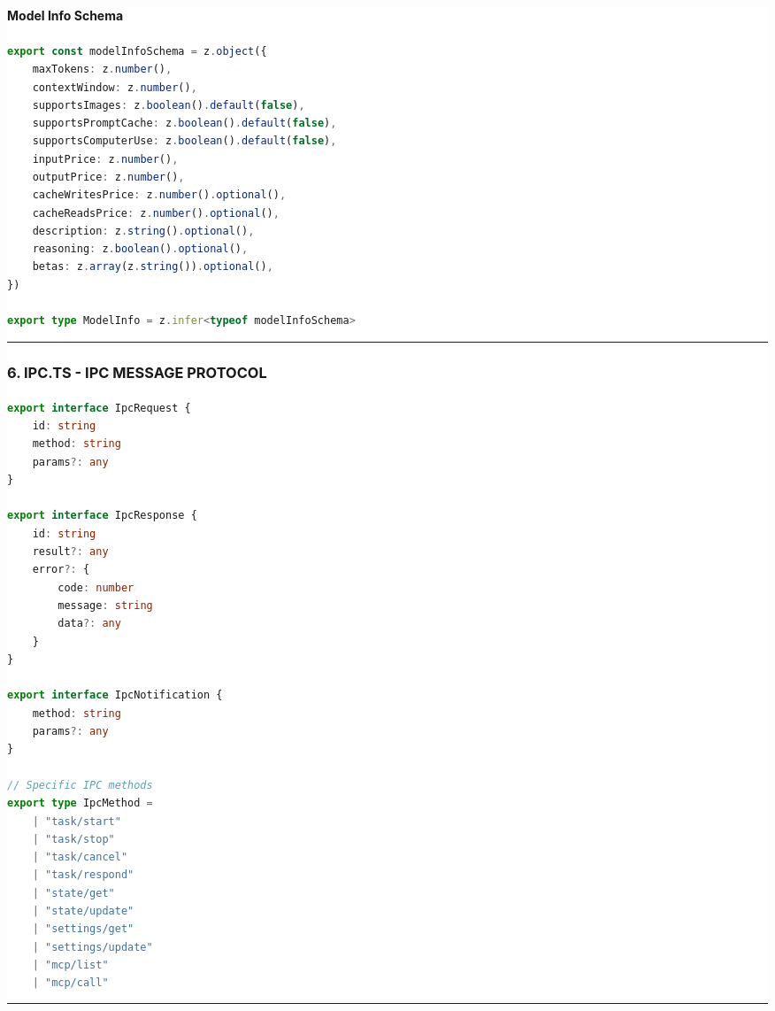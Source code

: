 #### Model Info Schema

```typescript
export const modelInfoSchema = z.object({
    maxTokens: z.number(),
    contextWindow: z.number(),
    supportsImages: z.boolean().default(false),
    supportsPromptCache: z.boolean().default(false),
    supportsComputerUse: z.boolean().default(false),
    inputPrice: z.number(),
    outputPrice: z.number(),
    cacheWritesPrice: z.number().optional(),
    cacheReadsPrice: z.number().optional(),
    description: z.string().optional(),
    reasoning: z.boolean().optional(),
    betas: z.array(z.string()).optional(),
})

export type ModelInfo = z.infer<typeof modelInfoSchema>
```

---

### 6. IPC.TS - IPC MESSAGE PROTOCOL

```typescript
export interface IpcRequest {
    id: string
    method: string
    params?: any
}

export interface IpcResponse {
    id: string
    result?: any
    error?: {
        code: number
        message: string
        data?: any
    }
}

export interface IpcNotification {
    method: string
    params?: any
}

// Specific IPC methods
export type IpcMethod =
    | "task/start"
    | "task/stop"
    | "task/cancel"
    | "task/respond"
    | "state/get"
    | "state/update"
    | "settings/get"
    | "settings/update"
    | "mcp/list"
    | "mcp/call"
```

---